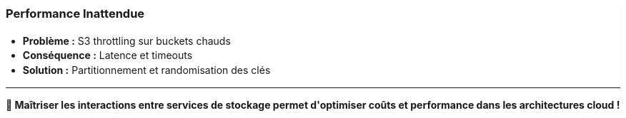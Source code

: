 ### **Performance Inattendue**
- **Problème :** S3 throttling sur buckets chauds
- **Conséquence :** Latence et timeouts
- **Solution :** Partitionnement et randomisation des clés

---

**🎯 Maîtriser les interactions entre services de stockage permet d'optimiser coûts et performance dans les architectures cloud !**